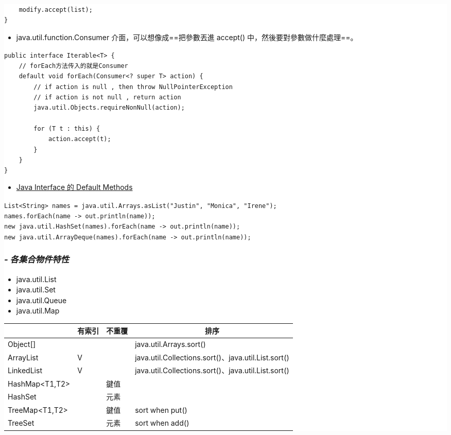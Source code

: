 ```java=
    modify.accept(list);
}
```

* java.util.function.Consumer 介面，可以想像成==把參數丟進 accept() 中，然後要對參數做什麼處理==。

```java=
public interface Iterable<T> {
    // forEach方法传入的就是Consumer
    default void forEach(Consumer<? super T> action) {        
        // if action is null , then throw NullPointerException
        // if action is not null , return action
        java.util.Objects.requireNonNull(action);
        
        for (T t : this) {
            action.accept(t);
        }
    }
}
```
* [Java Interface 的 Default Methods](https://www.google.com.tw/url?sa=t&rct=j&q=&esrc=s&source=web&cd=&cad=rja&uact=8&ved=2ahUKEwjqwPHcsKb-AhUMCt4KHbD6A0gQFnoECBYQAQ&url=https%3A%2F%2Fmatthung0807.blogspot.com%2F2017%2F09%2Fjava-interfacedefault-methods.html&usg=AOvVaw1HihnK-RdxWBhG2_ih5W7K)

```java=
List<String> names = java.util.Arrays.asList("Justin", "Monica", "Irene");
names.forEach(name -> out.println(name));
new java.util.HashSet(names).forEach(name -> out.println(name));
new java.util.ArrayDeque(names).forEach(name -> out.println(name));
```

### *- 各集合物件特性*

+ java.util.List
+ java.util.Set
+ java.util.Queue
+ java.util.Map

|               | 有索引  |不重覆 | 排序     |
| ----------    | ------- | ------| -------- |
| Object[]      |         |      | java.util.Arrays.sort() |
| ArrayList<T>  | V       |      | java.util.Collections.sort()、java.util.List.sort() |
| LinkedList<T> | V       |      | java.util.Collections.sort()、java.util.List.sort() |
| HashMap<T1,T2>|         | 鍵值  |          |
| HashSet<T>    |         | 元素  |          |
| TreeMap<T1,T2>|         | 鍵值  | sort when put() |
| TreeSet<T>    |         | 元素  | sort when add() |

